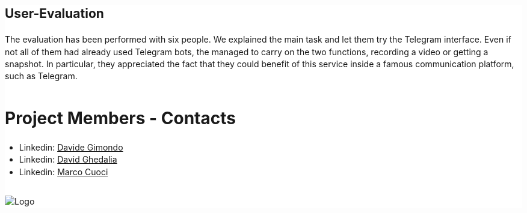 ## User-Evaluation

The evaluation has been performed with six people. We explained the main task and let them try the Telegram interface. Even if not all of them had already used Telegram bots, the managed to carry on the two functions, recording a video or getting a snapshot. In particular, they appreciated the fact that they could benefit of this service inside a famous communication platform, such as Telegram.

# Project Members - Contacts
+ Linkedin: [Davide Gimondo](https://www.linkedin.com/in/davegimo/)  
+ Linkedin: [David Ghedalia](https://www.linkedin.com/in/david-ghedalia/)  
+ Linkedin: [Marco Cuoci](https://www.linkedin.com/in/marco-cuoci-259231151/) 

 ##
 ![Logo](https://github.com/davegimo/RemoteControlService/blob/master/photos/Sapienza_Universit___di_Roma-logo-C9225434E8-seeklogo.com%20(1).png "Sapienza")

